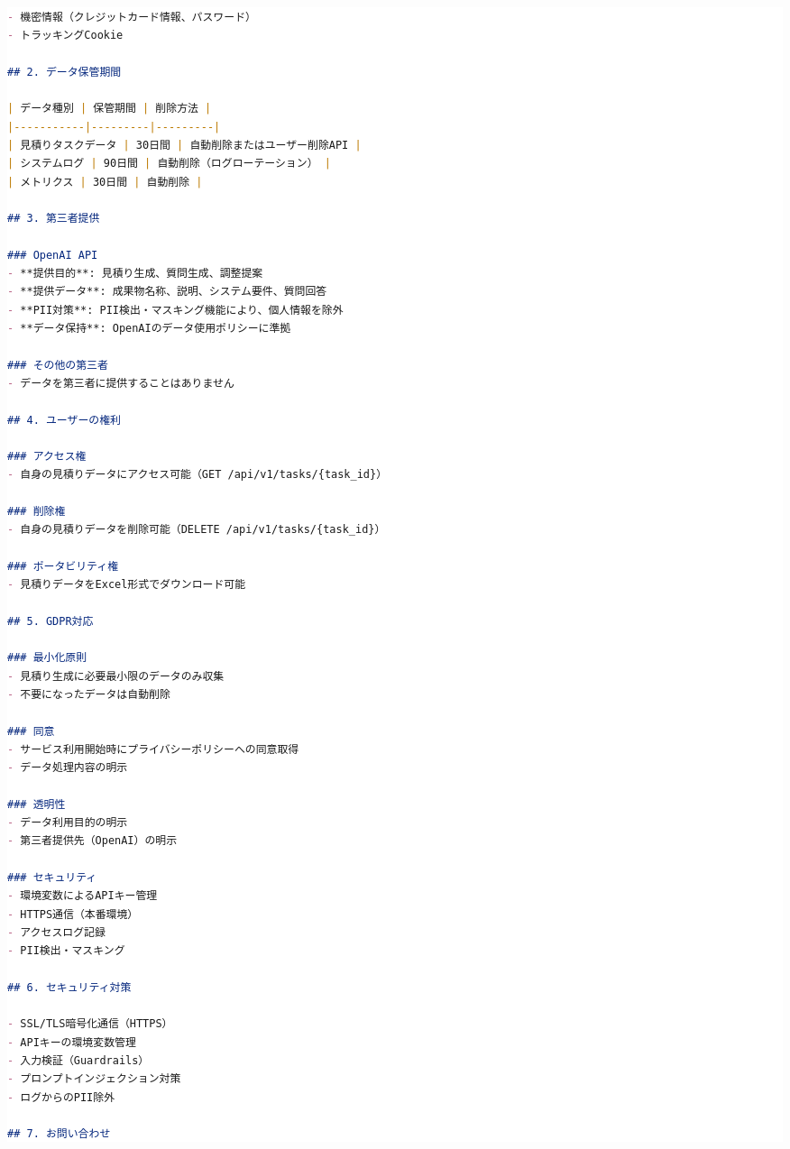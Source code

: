 ```markdown
- 機密情報（クレジットカード情報、パスワード）
- トラッキングCookie

## 2. データ保管期間

| データ種別 | 保管期間 | 削除方法 |
|-----------|---------|---------|
| 見積りタスクデータ | 30日間 | 自動削除またはユーザー削除API |
| システムログ | 90日間 | 自動削除（ログローテーション） |
| メトリクス | 30日間 | 自動削除 |

## 3. 第三者提供

### OpenAI API
- **提供目的**: 見積り生成、質問生成、調整提案
- **提供データ**: 成果物名称、説明、システム要件、質問回答
- **PII対策**: PII検出・マスキング機能により、個人情報を除外
- **データ保持**: OpenAIのデータ使用ポリシーに準拠

### その他の第三者
- データを第三者に提供することはありません

## 4. ユーザーの権利

### アクセス権
- 自身の見積りデータにアクセス可能（GET /api/v1/tasks/{task_id}）

### 削除権
- 自身の見積りデータを削除可能（DELETE /api/v1/tasks/{task_id}）

### ポータビリティ権
- 見積りデータをExcel形式でダウンロード可能

## 5. GDPR対応

### 最小化原則
- 見積り生成に必要最小限のデータのみ収集
- 不要になったデータは自動削除

### 同意
- サービス利用開始時にプライバシーポリシーへの同意取得
- データ処理内容の明示

### 透明性
- データ利用目的の明示
- 第三者提供先（OpenAI）の明示

### セキュリティ
- 環境変数によるAPIキー管理
- HTTPS通信（本番環境）
- アクセスログ記録
- PII検出・マスキング

## 6. セキュリティ対策

- SSL/TLS暗号化通信（HTTPS）
- APIキーの環境変数管理
- 入力検証（Guardrails）
- プロンプトインジェクション対策
- ログからのPII除外

## 7. お問い合わせ

```